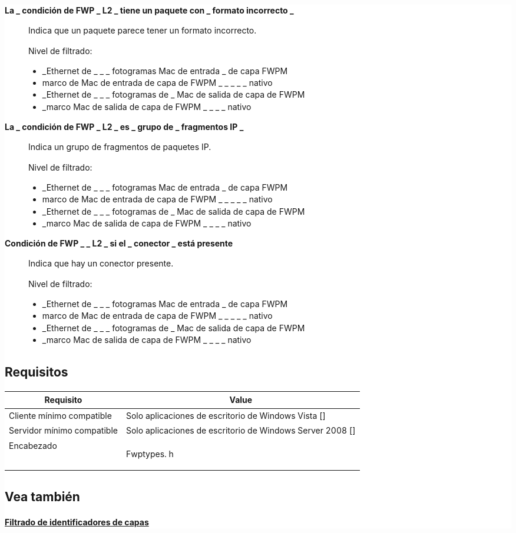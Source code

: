 <span id="FWP_CONDITION_L2_IS_MALFORMED_PACKET"></span><span id="fwp_condition_l2_is_malformed_packet"></span>**La \_ condición de FWP \_ L2 \_ tiene un paquete con \_ formato incorrecto \_**
</dt> <dd> <dl> <dt>



Indica que un paquete parece tener un formato incorrecto.

Nivel de filtrado:

-   \_Ethernet de \_ \_ \_ fotogramas Mac de entrada \_ de capa FWPM
-   marco de Mac de entrada de capa de FWPM \_ \_ \_ \_ \_ nativo
-   \_Ethernet de \_ \_ \_ fotogramas de \_ Mac de salida de capa de FWPM
-   \_marco Mac de salida de capa de FWPM \_ \_ \_ \_ nativo


</dt> </dl> </dd> <dt>

<span id="FWP_CONDITION_L2_IS_IP_FRAGMENT_GROUP"></span><span id="fwp_condition_l2_is_ip_fragment_group"></span>**La \_ condición de FWP \_ L2 \_ es \_ grupo de \_ fragmentos IP \_**
</dt> <dd> <dl> <dt>



Indica un grupo de fragmentos de paquetes IP.

Nivel de filtrado:

-   \_Ethernet de \_ \_ \_ fotogramas Mac de entrada \_ de capa FWPM
-   marco de Mac de entrada de capa de FWPM \_ \_ \_ \_ \_ nativo
-   \_Ethernet de \_ \_ \_ fotogramas de \_ Mac de salida de capa de FWPM
-   \_marco Mac de salida de capa de FWPM \_ \_ \_ \_ nativo


</dt> </dl> </dd> <dt>

<span id="FWP_CONDITION_L2_IF_CONNECTOR_PRESENT"></span><span id="fwp_condition_l2_if_connector_present"></span>**Condición de FWP \_ \_ L2 \_ si el \_ conector \_ está presente**
</dt> <dd> <dl> <dt>



Indica que hay un conector presente.

Nivel de filtrado:

-   \_Ethernet de \_ \_ \_ fotogramas Mac de entrada \_ de capa FWPM
-   marco de Mac de entrada de capa de FWPM \_ \_ \_ \_ \_ nativo
-   \_Ethernet de \_ \_ \_ fotogramas de \_ Mac de salida de capa de FWPM
-   \_marco Mac de salida de capa de FWPM \_ \_ \_ \_ nativo


</dt> </dl> </dd> </dl>

## <a name="requirements"></a>Requisitos



| Requisito | Value |
|-------------------------------------|---------------------------------------------------------------------------------------|
| Cliente mínimo compatible<br/> | Solo aplicaciones de escritorio de Windows Vista \[\]<br/>                                        |
| Servidor mínimo compatible<br/> | Solo aplicaciones de escritorio de Windows Server 2008 \[\]<br/>                                  |
| Encabezado<br/>                   | <dl> <dt>Fwptypes. h</dt> </dl> |



## <a name="see-also"></a>Vea también

<dl> <dt>

[**Filtrado de identificadores de capas**](management-filtering-layer-identifiers-.md)
</dt> </dl>

 

